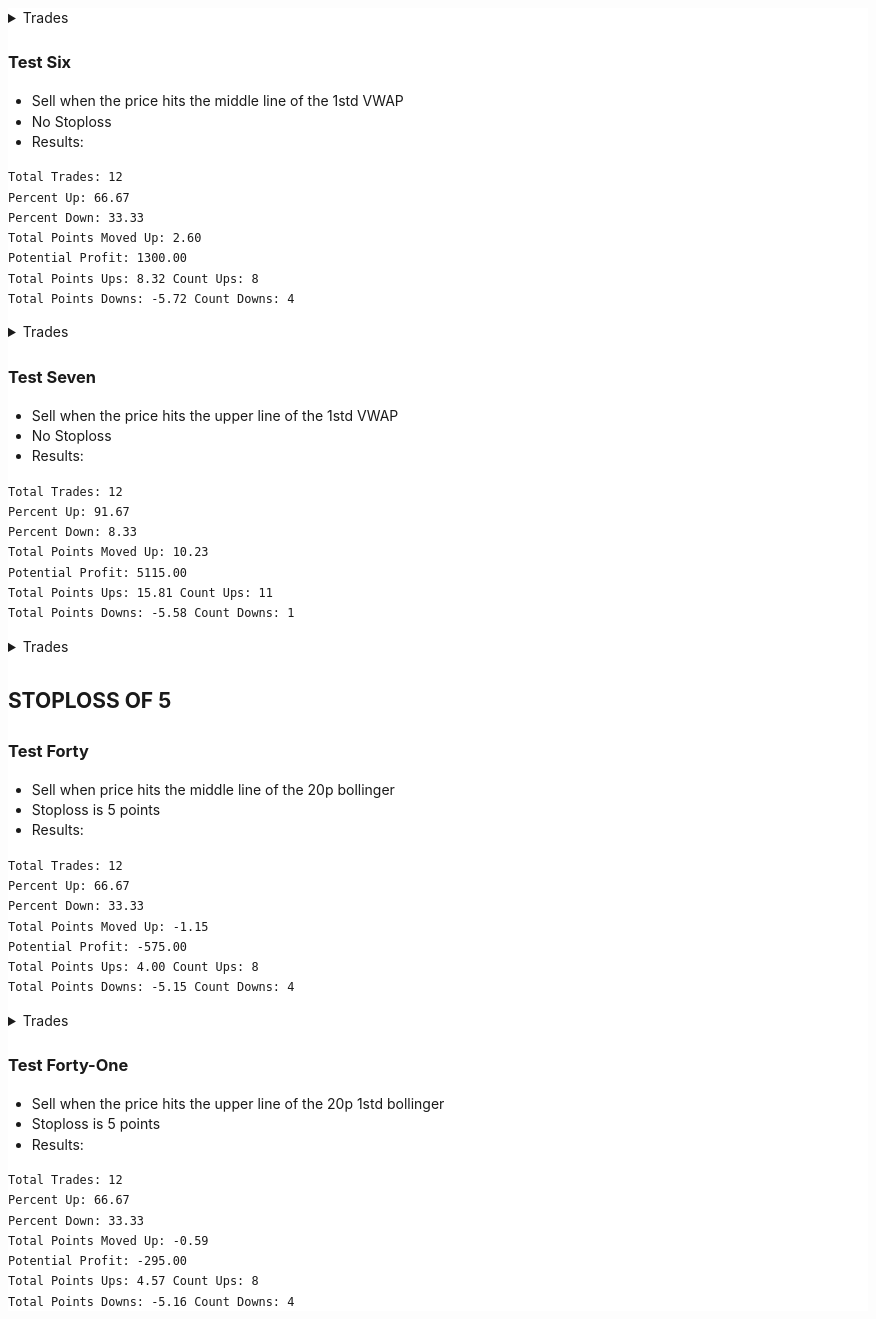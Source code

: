 <details><summary>Trades</summary></details>

### Test Six
* Sell when the price hits the middle line of the 1std VWAP
* No Stoploss
* Results:
```
Total Trades: 12
Percent Up: 66.67
Percent Down: 33.33
Total Points Moved Up: 2.60
Potential Profit: 1300.00
Total Points Ups: 8.32 Count Ups: 8
Total Points Downs: -5.72 Count Downs: 4
```

<details><summary>Trades</summary></details>

### Test Seven
* Sell when the price hits the upper line of the 1std VWAP
* No Stoploss
* Results:
```
Total Trades: 12
Percent Up: 91.67
Percent Down: 8.33
Total Points Moved Up: 10.23
Potential Profit: 5115.00
Total Points Ups: 15.81 Count Ups: 11
Total Points Downs: -5.58 Count Downs: 1
```

<details><summary>Trades</summary></details>

## STOPLOSS OF 5

### Test Forty
* Sell when price hits the middle line of the 20p bollinger
* Stoploss is 5 points
* Results:
```
Total Trades: 12
Percent Up: 66.67
Percent Down: 33.33
Total Points Moved Up: -1.15
Potential Profit: -575.00
Total Points Ups: 4.00 Count Ups: 8
Total Points Downs: -5.15 Count Downs: 4
```

<details><summary>Trades</summary></details>

### Test Forty-One
* Sell when the price hits the upper line of the 20p 1std bollinger
* Stoploss is 5 points
* Results:
```
Total Trades: 12
Percent Up: 66.67
Percent Down: 33.33
Total Points Moved Up: -0.59
Potential Profit: -295.00
Total Points Ups: 4.57 Count Ups: 8
Total Points Downs: -5.16 Count Downs: 4
```